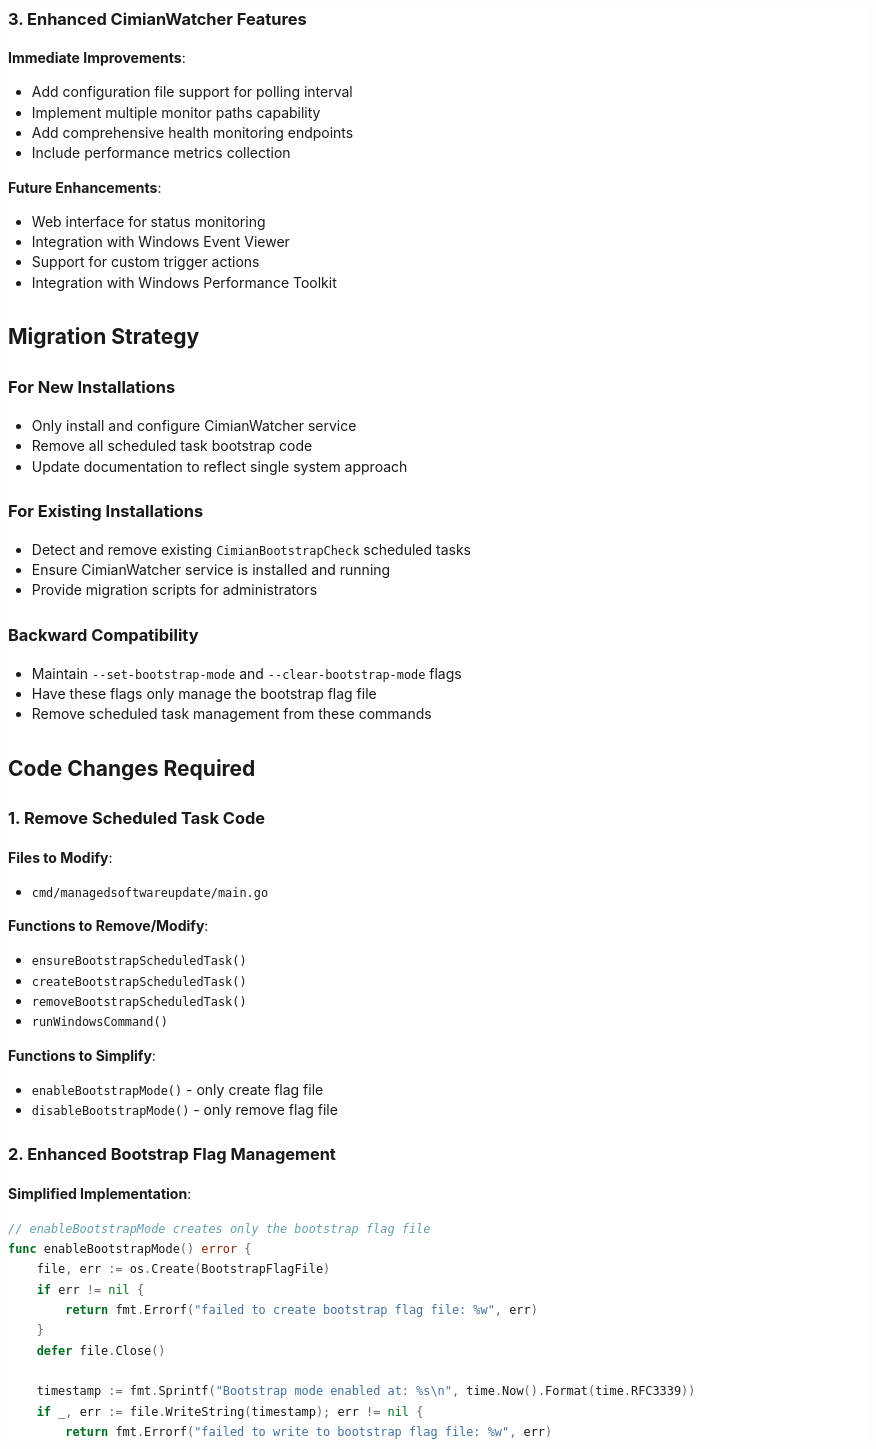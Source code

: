 ### 3. Enhanced CimianWatcher Features

**Immediate Improvements**:
- Add configuration file support for polling interval
- Implement multiple monitor paths capability
- Add comprehensive health monitoring endpoints
- Include performance metrics collection

**Future Enhancements**:
- Web interface for status monitoring
- Integration with Windows Event Viewer
- Support for custom trigger actions
- Integration with Windows Performance Toolkit

## Migration Strategy

### For New Installations
- Only install and configure CimianWatcher service
- Remove all scheduled task bootstrap code
- Update documentation to reflect single system approach

### For Existing Installations
- Detect and remove existing `CimianBootstrapCheck` scheduled tasks
- Ensure CimianWatcher service is installed and running
- Provide migration scripts for administrators

### Backward Compatibility
- Maintain `--set-bootstrap-mode` and `--clear-bootstrap-mode` flags
- Have these flags only manage the bootstrap flag file
- Remove scheduled task management from these commands

## Code Changes Required

### 1. Remove Scheduled Task Code

**Files to Modify**:
- `cmd/managedsoftwareupdate/main.go`

**Functions to Remove/Modify**:
- `ensureBootstrapScheduledTask()`
- `createBootstrapScheduledTask()`
- `removeBootstrapScheduledTask()`
- `runWindowsCommand()`

**Functions to Simplify**:
- `enableBootstrapMode()` - only create flag file
- `disableBootstrapMode()` - only remove flag file

### 2. Enhanced Bootstrap Flag Management

**Simplified Implementation**:
```go
// enableBootstrapMode creates only the bootstrap flag file
func enableBootstrapMode() error {
    file, err := os.Create(BootstrapFlagFile)
    if err != nil {
        return fmt.Errorf("failed to create bootstrap flag file: %w", err)
    }
    defer file.Close()

    timestamp := fmt.Sprintf("Bootstrap mode enabled at: %s\n", time.Now().Format(time.RFC3339))
    if _, err := file.WriteString(timestamp); err != nil {
        return fmt.Errorf("failed to write to bootstrap flag file: %w", err)
```